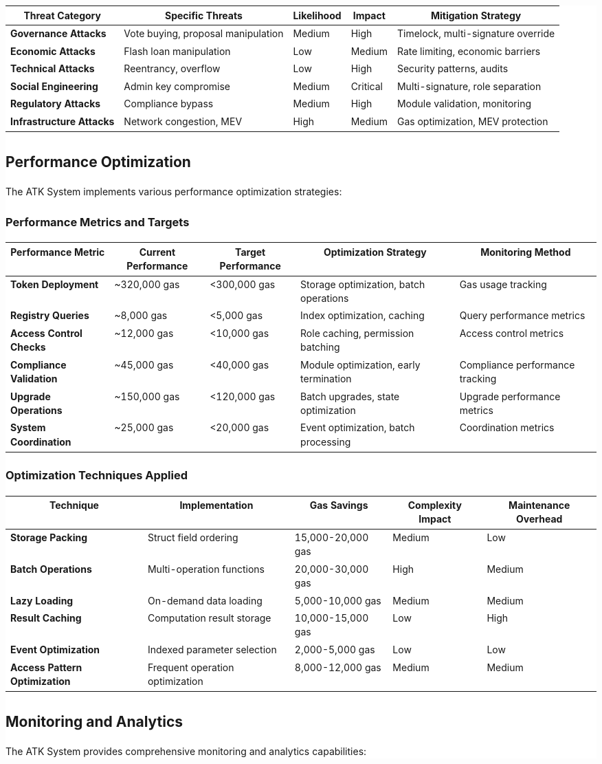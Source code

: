 | Threat Category | Specific Threats | Likelihood | Impact | Mitigation Strategy |
|-----------------|-----------------|------------|--------|-------------------|
| **Governance Attacks** | Vote buying, proposal manipulation | Medium | High | Timelock, multi-signature override |
| **Economic Attacks** | Flash loan manipulation | Low | Medium | Rate limiting, economic barriers |
| **Technical Attacks** | Reentrancy, overflow | Low | High | Security patterns, audits |
| **Social Engineering** | Admin key compromise | Medium | Critical | Multi-signature, role separation |
| **Regulatory Attacks** | Compliance bypass | Medium | High | Module validation, monitoring |
| **Infrastructure Attacks** | Network congestion, MEV | High | Medium | Gas optimization, MEV protection |

## Performance Optimization

The ATK System implements various performance optimization strategies:

### Performance Metrics and Targets

| Performance Metric | Current Performance | Target Performance | Optimization Strategy | Monitoring Method |
|-------------------|-------------------|-------------------|----------------------|-------------------|
| **Token Deployment** | ~320,000 gas | <300,000 gas | Storage optimization, batch operations | Gas usage tracking |
| **Registry Queries** | ~8,000 gas | <5,000 gas | Index optimization, caching | Query performance metrics |
| **Access Control Checks** | ~12,000 gas | <10,000 gas | Role caching, permission batching | Access control metrics |
| **Compliance Validation** | ~45,000 gas | <40,000 gas | Module optimization, early termination | Compliance performance tracking |
| **Upgrade Operations** | ~150,000 gas | <120,000 gas | Batch upgrades, state optimization | Upgrade performance metrics |
| **System Coordination** | ~25,000 gas | <20,000 gas | Event optimization, batch processing | Coordination metrics |

### Optimization Techniques Applied

| Technique | Implementation | Gas Savings | Complexity Impact | Maintenance Overhead |
|-----------|----------------|-------------|-------------------|---------------------|
| **Storage Packing** | Struct field ordering | 15,000-20,000 gas | Medium | Low |
| **Batch Operations** | Multi-operation functions | 20,000-30,000 gas | High | Medium |
| **Lazy Loading** | On-demand data loading | 5,000-10,000 gas | Medium | Medium |
| **Result Caching** | Computation result storage | 10,000-15,000 gas | Low | High |
| **Event Optimization** | Indexed parameter selection | 2,000-5,000 gas | Low | Low |
| **Access Pattern Optimization** | Frequent operation optimization | 8,000-12,000 gas | Medium | Medium |

## Monitoring and Analytics

The ATK System provides comprehensive monitoring and analytics capabilities:
